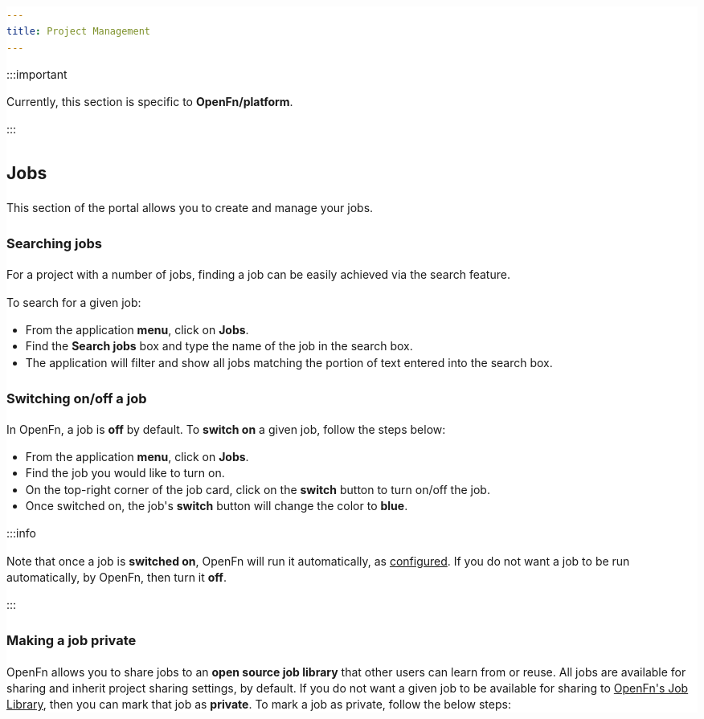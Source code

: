 ```yaml
---
title: Project Management
---
```


:::important

Currently, this section is specific to **OpenFn/platform**.

:::

## Jobs

This section of the portal allows you to create and manage your jobs.

### Searching jobs

For a project with a number of jobs, finding a job can be easily achieved via
the search feature.

To search for a given job:

- From the application **menu**, click on **Jobs**.
- Find the **Search jobs** box and type the name of the job in the search box.
- The application will filter and show all jobs matching the portion of text
  entered into the search box.

### Switching on/off a job

In OpenFn, a job is **off** by default. To **switch on** a given job, follow the
steps below:

- From the application **menu**, click on **Jobs**.
- Find the job you would like to turn on.
- On the top-right corner of the job card, click on the **switch** button to
  turn on/off the job.
- Once switched on, the job's **switch** button will change the color to
  **blue**.

:::info

Note that once a job is **switched on**, OpenFn will run it automatically, as
[configured](/documentation/build/jobs). If you do not want a job to be run
automatically, by OpenFn, then turn it **off**.

:::

### Making a job private

OpenFn allows you to share jobs to an **open source job library** that other
users can learn from or reuse. All jobs are available for sharing and inherit
project sharing settings, by default. If you do not want a given job to be
available for sharing to [OpenFn's Job Library](/library), then you can mark
that job as **private**. To mark a job as private, follow the below steps:
